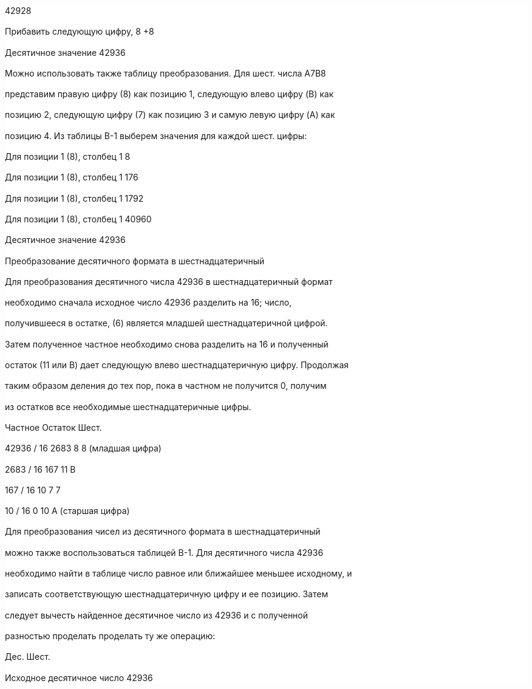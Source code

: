 42928

Прибавить следующую цифру, 8 +8

Десятичное значение 42936

Можно использовать также таблицу преобразования. Для шест. числа A7B8

представим правую цифру \(8\) как позицию 1, следующую влево цифру \(B\) как

позицию 2, следующую цифру \(7\) как позицию 3 и самую левую цифру \(A\) как

позицию 4. Из таблицы B-1 выберем значения для каждой шест. цифры:

Для позиции 1 \(8\), столбец 1 8

Для позиции 1 \(8\), столбец 1 176

Для позиции 1 \(8\), столбец 1 1792

Для позиции 1 \(8\), столбец 1 40960

Десятичное значение 42936

Преобразование десятичного формата в шестнадцатеричный

Для преобразования десятичного числа 42936 в шестнадцатеричный формат

необходимо сначала исходное число 42936 разделить на 16; число,

получившееся в остатке, \(6\) является младшей шестнадцатеричной цифрой.

Затем полученное частное необходимо снова разделить на 16 и полученный

остаток \(11 или B\) дает следующую влево шестнадцатеричную цифру. Продолжая

таким образом деления до тех пор, пока в частном не получится 0, получим

из остатков все необходимые шестнадцатеричные цифры.

Частное Остаток Шест.

42936 / 16 2683 8 8 \(младшая цифра\)

2683 / 16 167 11 B

167 / 16 10 7 7

10 / 16 0 10 A \(старшая цифра\)

Для преобразования чисел из десятичного формата в шестнадцатеричный

можно также воспользоваться таблицей B-1. Для десятичного числа 42936

необходимо найти в таблице число равное или ближайшее меньшее исходному, и

записать соответствующую шестнадцатеричную цифру и ее позицию. Затем

следует вычесть найденное десятичное число из 42936 и с полученной

разностью проделать проделать ту же операцию:

Дес. Шест.

Исходное десятичное число 42936
